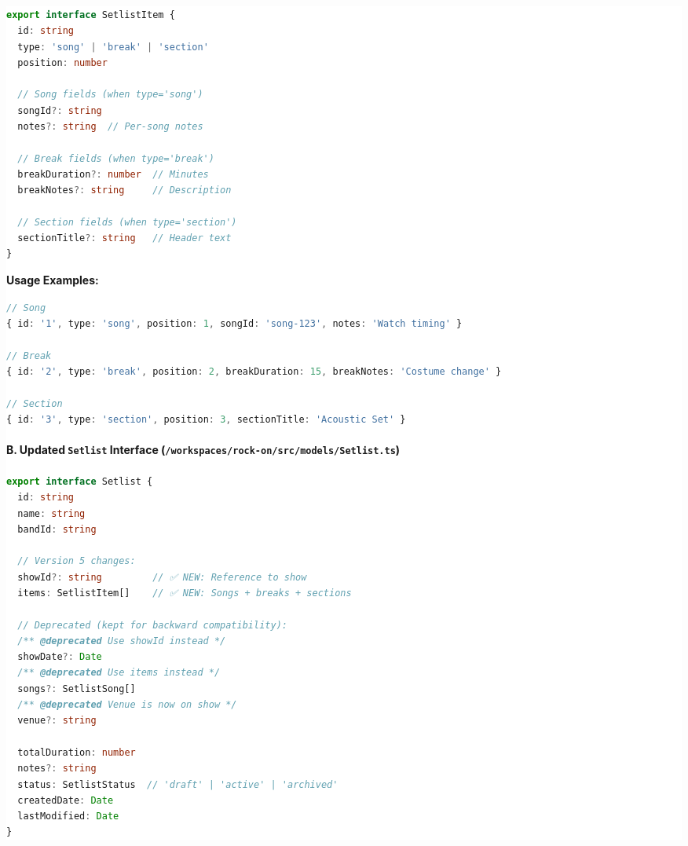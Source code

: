 ```typescript
export interface SetlistItem {
  id: string
  type: 'song' | 'break' | 'section'
  position: number

  // Song fields (when type='song')
  songId?: string
  notes?: string  // Per-song notes

  // Break fields (when type='break')
  breakDuration?: number  // Minutes
  breakNotes?: string     // Description

  // Section fields (when type='section')
  sectionTitle?: string   // Header text
}
```

**Usage Examples:**
```typescript
// Song
{ id: '1', type: 'song', position: 1, songId: 'song-123', notes: 'Watch timing' }

// Break
{ id: '2', type: 'break', position: 2, breakDuration: 15, breakNotes: 'Costume change' }

// Section
{ id: '3', type: 'section', position: 3, sectionTitle: 'Acoustic Set' }
```

#### B. Updated `Setlist` Interface (`/workspaces/rock-on/src/models/Setlist.ts`)

```typescript
export interface Setlist {
  id: string
  name: string
  bandId: string

  // Version 5 changes:
  showId?: string         // ✅ NEW: Reference to show
  items: SetlistItem[]    // ✅ NEW: Songs + breaks + sections

  // Deprecated (kept for backward compatibility):
  /** @deprecated Use showId instead */
  showDate?: Date
  /** @deprecated Use items instead */
  songs?: SetlistSong[]
  /** @deprecated Venue is now on show */
  venue?: string

  totalDuration: number
  notes?: string
  status: SetlistStatus  // 'draft' | 'active' | 'archived'
  createdDate: Date
  lastModified: Date
}
```
